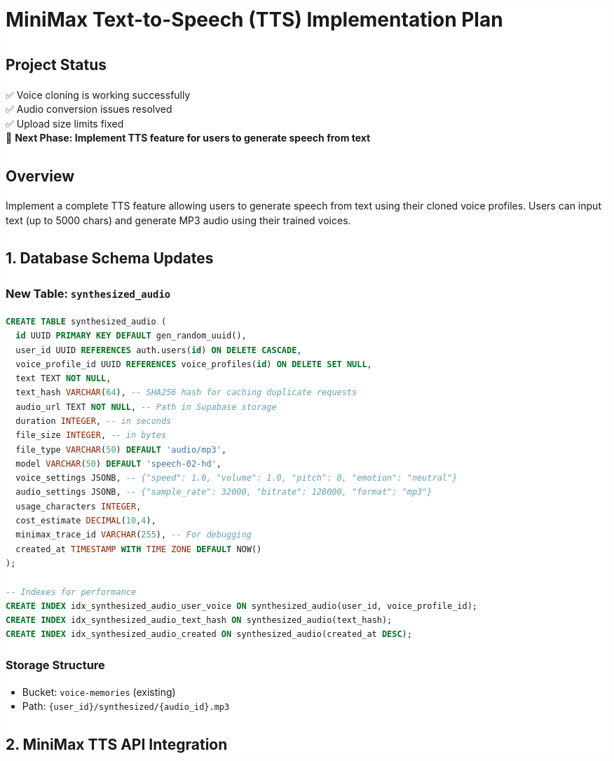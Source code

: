 # MiniMax Text-to-Speech (TTS) Implementation Plan

## Project Status
✅ Voice cloning is working successfully  
✅ Audio conversion issues resolved  
✅ Upload size limits fixed  
🎯 **Next Phase: Implement TTS feature for users to generate speech from text**

## Overview
Implement a complete TTS feature allowing users to generate speech from text using their cloned voice profiles. Users can input text (up to 5000 chars) and generate MP3 audio using their trained voices.

## 1. Database Schema Updates

### New Table: `synthesized_audio`
```sql
CREATE TABLE synthesized_audio (
  id UUID PRIMARY KEY DEFAULT gen_random_uuid(),
  user_id UUID REFERENCES auth.users(id) ON DELETE CASCADE,
  voice_profile_id UUID REFERENCES voice_profiles(id) ON DELETE SET NULL,
  text TEXT NOT NULL,
  text_hash VARCHAR(64), -- SHA256 hash for caching duplicate requests
  audio_url TEXT NOT NULL, -- Path in Supabase storage
  duration INTEGER, -- in seconds
  file_size INTEGER, -- in bytes
  file_type VARCHAR(50) DEFAULT 'audio/mp3',
  model VARCHAR(50) DEFAULT 'speech-02-hd',
  voice_settings JSONB, -- {"speed": 1.0, "volume": 1.0, "pitch": 0, "emotion": "neutral"}
  audio_settings JSONB, -- {"sample_rate": 32000, "bitrate": 128000, "format": "mp3"}
  usage_characters INTEGER,
  cost_estimate DECIMAL(10,4),
  minimax_trace_id VARCHAR(255), -- For debugging
  created_at TIMESTAMP WITH TIME ZONE DEFAULT NOW()
);

-- Indexes for performance
CREATE INDEX idx_synthesized_audio_user_voice ON synthesized_audio(user_id, voice_profile_id);
CREATE INDEX idx_synthesized_audio_text_hash ON synthesized_audio(text_hash);
CREATE INDEX idx_synthesized_audio_created ON synthesized_audio(created_at DESC);
```

### Storage Structure
- Bucket: `voice-memories` (existing)
- Path: `{user_id}/synthesized/{audio_id}.mp3`

## 2. MiniMax TTS API Integration
